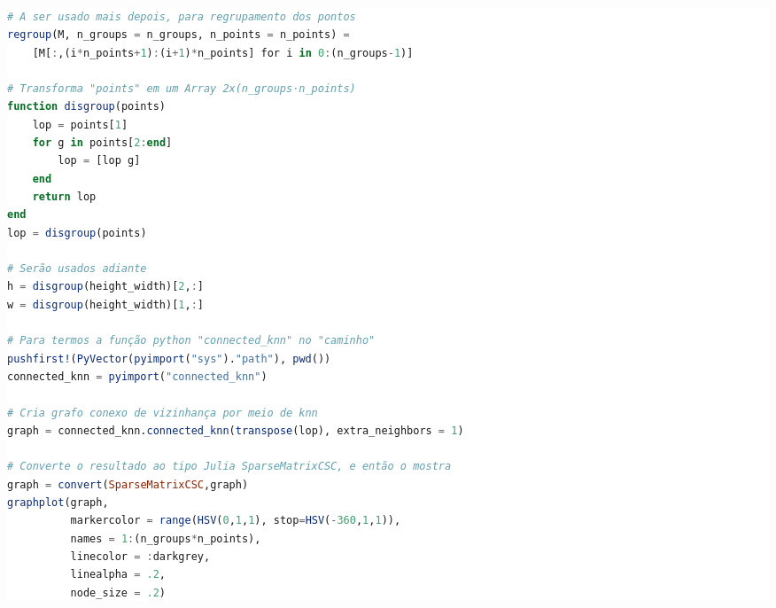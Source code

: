 
```julia
# A ser usado mais depois, para regrupamento dos pontos
regroup(M, n_groups = n_groups, n_points = n_points) = 
    [M[:,(i*n_points+1):(i+1)*n_points] for i in 0:(n_groups-1)]

# Transforma "points" em um Array 2x(n_groups⋅n_points)
function disgroup(points)
    lop = points[1]
    for g in points[2:end] 
        lop = [lop g] 
    end
    return lop
end
lop = disgroup(points)

# Serão usados adiante
h = disgroup(height_width)[2,:]
w = disgroup(height_width)[1,:]

# Para termos a função python "connected_knn" no "caminho"
pushfirst!(PyVector(pyimport("sys")."path"), pwd())
connected_knn = pyimport("connected_knn")

# Cria grafo conexo de vizinhança por meio de knn
graph = connected_knn.connected_knn(transpose(lop), extra_neighbors = 1)

# Converte o resultado ao tipo Julia SparseMatrixCSC, e então o mostra
graph = convert(SparseMatrixCSC,graph)
graphplot(graph, 
          markercolor = range(HSV(0,1,1), stop=HSV(-360,1,1)), 
          names = 1:(n_groups*n_points),
          linecolor = :darkgrey,
          linealpha = .2,
          node_size = .2)
```



